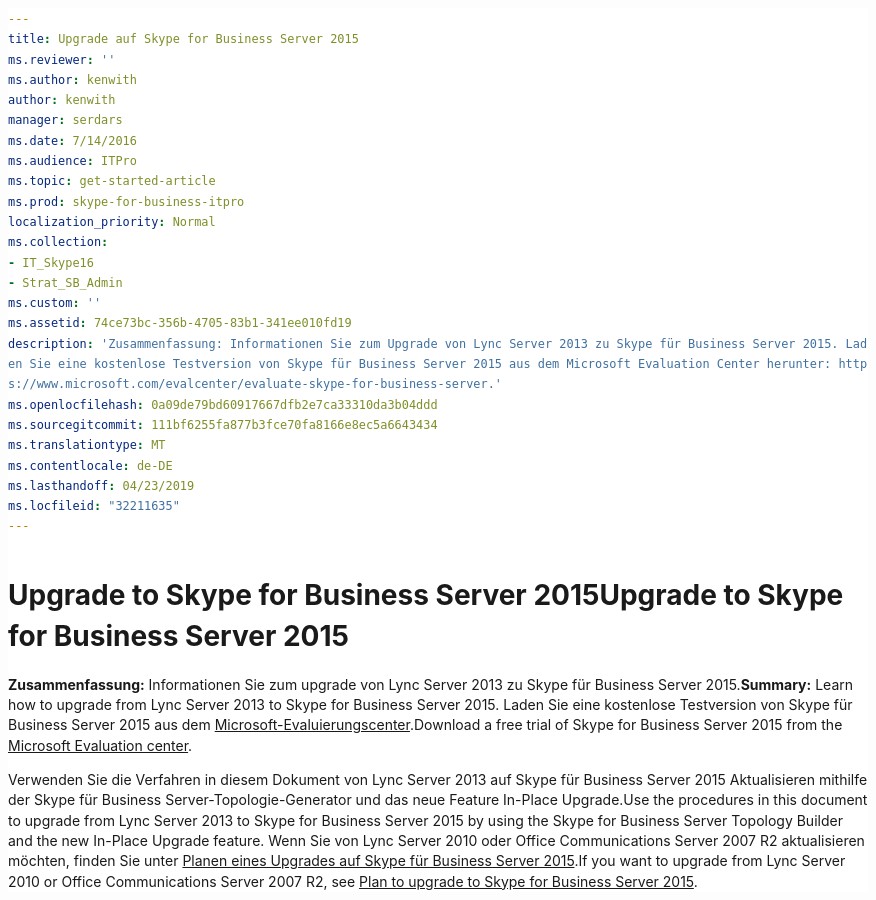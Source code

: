 ```yaml
---
title: Upgrade auf Skype for Business Server 2015
ms.reviewer: ''
ms.author: kenwith
author: kenwith
manager: serdars
ms.date: 7/14/2016
ms.audience: ITPro
ms.topic: get-started-article
ms.prod: skype-for-business-itpro
localization_priority: Normal
ms.collection:
- IT_Skype16
- Strat_SB_Admin
ms.custom: ''
ms.assetid: 74ce73bc-356b-4705-83b1-341ee010fd19
description: 'Zusammenfassung: Informationen Sie zum Upgrade von Lync Server 2013 zu Skype für Business Server 2015. Laden Sie eine kostenlose Testversion von Skype für Business Server 2015 aus dem Microsoft Evaluation Center herunter: https://www.microsoft.com/evalcenter/evaluate-skype-for-business-server.'
ms.openlocfilehash: 0a09de79bd60917667dfb2e7ca33310da3b04ddd
ms.sourcegitcommit: 111bf6255fa877b3fce70fa8166e8ec5a6643434
ms.translationtype: MT
ms.contentlocale: de-DE
ms.lasthandoff: 04/23/2019
ms.locfileid: "32211635"
---
```

# <a name="upgrade-to-skype-for-business-server-2015"></a><span data-ttu-id="da399-104">Upgrade to Skype for Business Server 2015</span><span class="sxs-lookup"><span data-stu-id="da399-104">Upgrade to Skype for Business Server 2015</span></span>
 
<span data-ttu-id="da399-105">**Zusammenfassung:** Informationen Sie zum upgrade von Lync Server 2013 zu Skype für Business Server 2015.</span><span class="sxs-lookup"><span data-stu-id="da399-105">**Summary:** Learn how to upgrade from Lync Server 2013 to Skype for Business Server 2015.</span></span> <span data-ttu-id="da399-106">Laden Sie eine kostenlose Testversion von Skype für Business Server 2015 aus dem [Microsoft-Evaluierungscenter](https://www.microsoft.com/evalcenter/evaluate-skype-for-business-server).</span><span class="sxs-lookup"><span data-stu-id="da399-106">Download a free trial of Skype for Business Server 2015 from the  [Microsoft Evaluation center](https://www.microsoft.com/evalcenter/evaluate-skype-for-business-server).</span></span>
  
<span data-ttu-id="da399-107">Verwenden Sie die Verfahren in diesem Dokument von Lync Server 2013 auf Skype für Business Server 2015 Aktualisieren mithilfe der Skype für Business Server-Topologie-Generator und das neue Feature In-Place Upgrade.</span><span class="sxs-lookup"><span data-stu-id="da399-107">Use the procedures in this document to upgrade from Lync Server 2013 to Skype for Business Server 2015 by using the Skype for Business Server Topology Builder and the new In-Place Upgrade feature.</span></span> <span data-ttu-id="da399-108">Wenn Sie von Lync Server 2010 oder Office Communications Server 2007 R2 aktualisieren möchten, finden Sie unter [Planen eines Upgrades auf Skype für Business Server 2015](../plan-your-deployment/upgrade.md).</span><span class="sxs-lookup"><span data-stu-id="da399-108">If you want to upgrade from Lync Server 2010 or Office Communications Server 2007 R2, see [Plan to upgrade to Skype for Business Server 2015](../plan-your-deployment/upgrade.md).</span></span>
